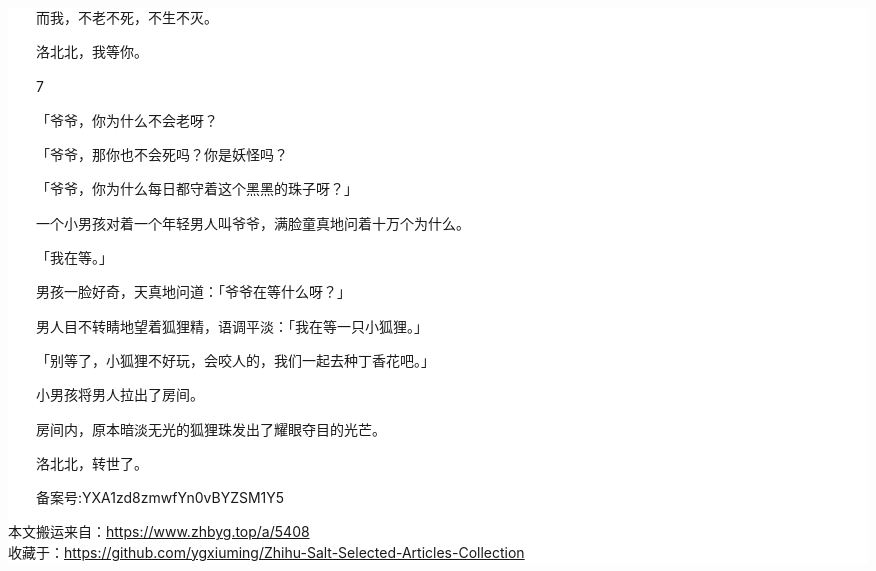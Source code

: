 &emsp;&emsp;而我，不老不死，不生不灭。  
  
&emsp;&emsp;洛北北，我等你。  
  
&emsp;&emsp;7  
  
&emsp;&emsp;「爷爷，你为什么不会老呀？  
  
&emsp;&emsp;「爷爷，那你也不会死吗？你是妖怪吗？  
  
&emsp;&emsp;「爷爷，你为什么每日都守着这个黑黑的珠子呀？」  
  
&emsp;&emsp;一个小男孩对着一个年轻男人叫爷爷，满脸童真地问着十万个为什么。  
  
&emsp;&emsp;「我在等。」  
  
&emsp;&emsp;男孩一脸好奇，天真地问道：「爷爷在等什么呀？」  
  
&emsp;&emsp;男人目不转睛地望着狐狸精，语调平淡：「我在等一只小狐狸。」  
  
&emsp;&emsp;「别等了，小狐狸不好玩，会咬人的，我们一起去种丁香花吧。」  
  
&emsp;&emsp;小男孩将男人拉出了房间。  
  
&emsp;&emsp;房间内，原本暗淡无光的狐狸珠发出了耀眼夺目的光芒。  
  
&emsp;&emsp;洛北北，转世了。  
  
&emsp;&emsp;备案号:YXA1zd8zmwfYn0vBYZSM1Y5  
  
本文搬运来自：https://www.zhbyg.top/a/5408  
 收藏于：https://github.com/ygxiuming/Zhihu-Salt-Selected-Articles-Collection
